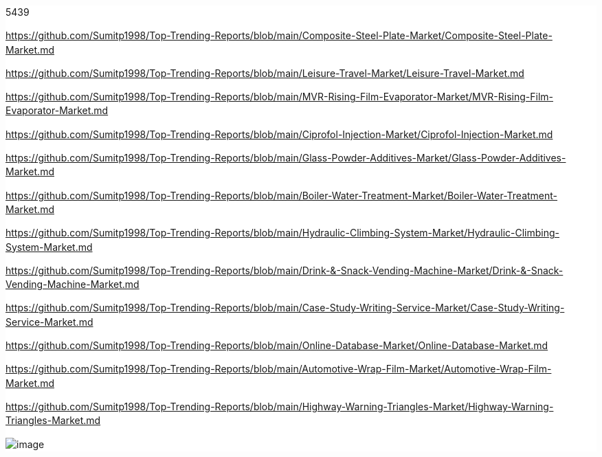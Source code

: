 5439</p><p><a href="https://github.com/Sumitp1998/Top-Trending-Reports/blob/main/Composite-Steel-Plate-Market/Composite-Steel-Plate-Market.md">https://github.com/Sumitp1998/Top-Trending-Reports/blob/main/Composite-Steel-Plate-Market/Composite-Steel-Plate-Market.md</a></p><p><a href="https://github.com/Sumitp1998/Top-Trending-Reports/blob/main/Leisure-Travel-Market/Leisure-Travel-Market.md">https://github.com/Sumitp1998/Top-Trending-Reports/blob/main/Leisure-Travel-Market/Leisure-Travel-Market.md</a></p><p><a href="https://github.com/Sumitp1998/Top-Trending-Reports/blob/main/MVR-Rising-Film-Evaporator-Market/MVR-Rising-Film-Evaporator-Market.md">https://github.com/Sumitp1998/Top-Trending-Reports/blob/main/MVR-Rising-Film-Evaporator-Market/MVR-Rising-Film-Evaporator-Market.md</a></p><p><a href="https://github.com/Sumitp1998/Top-Trending-Reports/blob/main/Ciprofol-Injection-Market/Ciprofol-Injection-Market.md">https://github.com/Sumitp1998/Top-Trending-Reports/blob/main/Ciprofol-Injection-Market/Ciprofol-Injection-Market.md</a></p><p><a href="https://github.com/Sumitp1998/Top-Trending-Reports/blob/main/Glass-Powder-Additives-Market/Glass-Powder-Additives-Market.md">https://github.com/Sumitp1998/Top-Trending-Reports/blob/main/Glass-Powder-Additives-Market/Glass-Powder-Additives-Market.md</a></p><p><a href="https://github.com/Sumitp1998/Top-Trending-Reports/blob/main/Boiler-Water-Treatment-Market/Boiler-Water-Treatment-Market.md">https://github.com/Sumitp1998/Top-Trending-Reports/blob/main/Boiler-Water-Treatment-Market/Boiler-Water-Treatment-Market.md</a></p><p><a href="https://github.com/Sumitp1998/Top-Trending-Reports/blob/main/Hydraulic-Climbing-System-Market/Hydraulic-Climbing-System-Market.md">https://github.com/Sumitp1998/Top-Trending-Reports/blob/main/Hydraulic-Climbing-System-Market/Hydraulic-Climbing-System-Market.md</a></p><p><a href="https://github.com/Sumitp1998/Top-Trending-Reports/blob/main/Drink-&-Snack-Vending-Machine-Market/Drink-&-Snack-Vending-Machine-Market.md">https://github.com/Sumitp1998/Top-Trending-Reports/blob/main/Drink-&-Snack-Vending-Machine-Market/Drink-&-Snack-Vending-Machine-Market.md</a></p><p><a href="https://github.com/Sumitp1998/Top-Trending-Reports/blob/main/Case-Study-Writing-Service-Market/Case-Study-Writing-Service-Market.md">https://github.com/Sumitp1998/Top-Trending-Reports/blob/main/Case-Study-Writing-Service-Market/Case-Study-Writing-Service-Market.md</a></p><p><a href="https://github.com/Sumitp1998/Top-Trending-Reports/blob/main/Online-Database-Market/Online-Database-Market.md">https://github.com/Sumitp1998/Top-Trending-Reports/blob/main/Online-Database-Market/Online-Database-Market.md</a></p><p><a href="https://github.com/Sumitp1998/Top-Trending-Reports/blob/main/Automotive-Wrap-Film-Market/Automotive-Wrap-Film-Market.md">https://github.com/Sumitp1998/Top-Trending-Reports/blob/main/Automotive-Wrap-Film-Market/Automotive-Wrap-Film-Market.md</a></p><p><a href="https://github.com/Sumitp1998/Top-Trending-Reports/blob/main/Highway-Warning-Triangles-Market/Highway-Warning-Triangles-Market.md">https://github.com/Sumitp1998/Top-Trending-Reports/blob/main/Highway-Warning-Triangles-Market/Highway-Warning-Triangles-Market.md</a></p>
![image](https://github.com/user-attachments/assets/58928e25-7d4b-4f22-afab-28295c740424)
